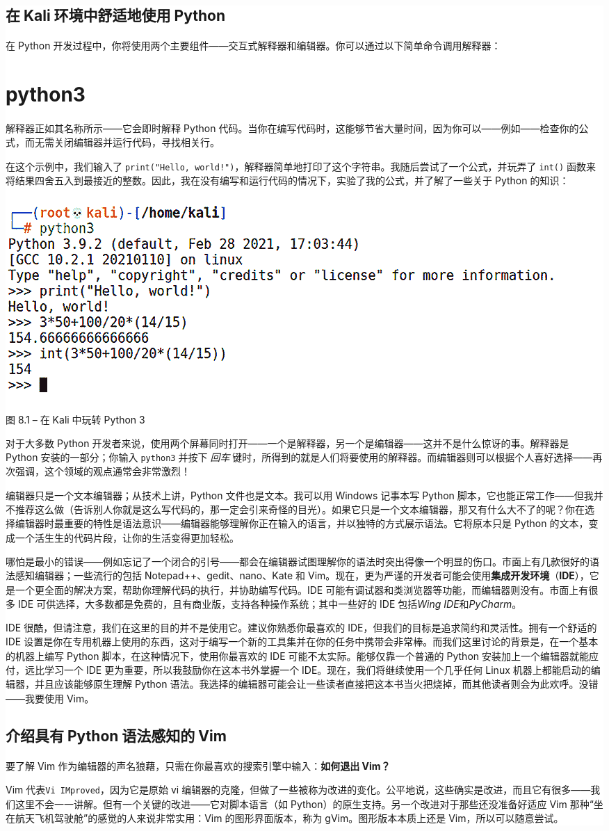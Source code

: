 ## 在 Kali 环境中舒适地使用 Python

在 Python 开发过程中，你将使用两个主要组件——交互式解释器和编辑器。你可以通过以下简单命令调用解释器：

# python3

解释器正如其名称所示——它会即时解释 Python 代码。当你在编写代码时，这能够节省大量时间，因为你可以——例如——检查你的公式，而无需关闭编辑器并运行代码，寻找相关行。

在这个示例中，我们输入了 `print("Hello, world!")`，解释器简单地打印了这个字符串。我随后尝试了一个公式，并玩弄了 `int()` 函数来将结果四舍五入到最接近的整数。因此，我在没有编写和运行代码的情况下，实验了我的公式，并了解了一些关于 Python 的知识：

![图 8.1 – 在 Kali 中玩转 Python 3](img/Figure_8.1_B17616.jpg)

图 8.1 – 在 Kali 中玩转 Python 3

对于大多数 Python 开发者来说，使用两个屏幕同时打开——一个是解释器，另一个是编辑器——这并不是什么惊讶的事。解释器是 Python 安装的一部分；你输入 `python3` 并按下 *回车* 键时，所得到的就是人们将要使用的解释器。而编辑器则可以根据个人喜好选择——再次强调，这个领域的观点通常会非常激烈！

编辑器只是一个文本编辑器；从技术上讲，Python 文件也是文本。我可以用 Windows 记事本写 Python 脚本，它也能正常工作——但我并不推荐这么做（告诉别人你就是这么写代码的，那一定会引来奇怪的目光）。如果它只是一个文本编辑器，那又有什么大不了的呢？你在选择编辑器时最重要的特性是语法意识——编辑器能够理解你正在输入的语言，并以独特的方式展示语法。它将原本只是 Python 的文本，变成一个活生生的代码片段，让你的生活变得更加轻松。

哪怕是最小的错误——例如忘记了一个闭合的引号——都会在编辑器试图理解你的语法时突出得像一个明显的伤口。市面上有几款很好的语法感知编辑器；一些流行的包括 Notepad++、gedit、nano、Kate 和 Vim。现在，更为严谨的开发者可能会使用**集成开发环境**（**IDE**），它是一个更全面的解决方案，帮助你理解代码的执行，并协助编写代码。IDE 可能有调试器和类浏览器等功能，而编辑器则没有。市面上有很多 IDE 可供选择，大多数都是免费的，且有商业版，支持各种操作系统；其中一些好的 IDE 包括*Wing IDE*和*PyCharm*。

IDE 很酷，但请注意，我们在这里的目的并不是使用它。建议你熟悉你最喜欢的 IDE，但我们的目标是追求简约和灵活性。拥有一个舒适的 IDE 设置是你在专用机器上使用的东西，这对于编写一个新的工具集并在你的任务中携带会非常棒。而我们这里讨论的背景是，在一个基本的机器上编写 Python 脚本，在这种情况下，使用你最喜欢的 IDE 可能不太实际。能够仅靠一个普通的 Python 安装加上一个编辑器就能应付，远比学习一个 IDE 更为重要，所以我鼓励你在这本书外掌握一个 IDE。现在，我们将继续使用一个几乎任何 Linux 机器上都能启动的编辑器，并且应该能够原生理解 Python 语法。我选择的编辑器可能会让一些读者直接把这本书当火把烧掉，而其他读者则会为此欢呼。没错——我要使用 Vim。

## 介绍具有 Python 语法感知的 Vim

要了解 Vim 作为编辑器的声名狼藉，只需在你最喜欢的搜索引擎中输入：**如何退出 Vim？**

Vim 代表`Vi IMproved`，因为它是原始 vi 编辑器的克隆，但做了一些被称为改进的变化。公平地说，这些确实是改进，而且它有很多——我们这里不会一一讲解。但有一个关键的改进——它对脚本语言（如 Python）的原生支持。另一个改进对于那些还没准备好适应 Vim 那种“坐在航天飞机驾驶舱”的感觉的人来说非常实用：Vim 的图形界面版本，称为 gVim。图形版本本质上还是 Vim，所以可以随意尝试。
